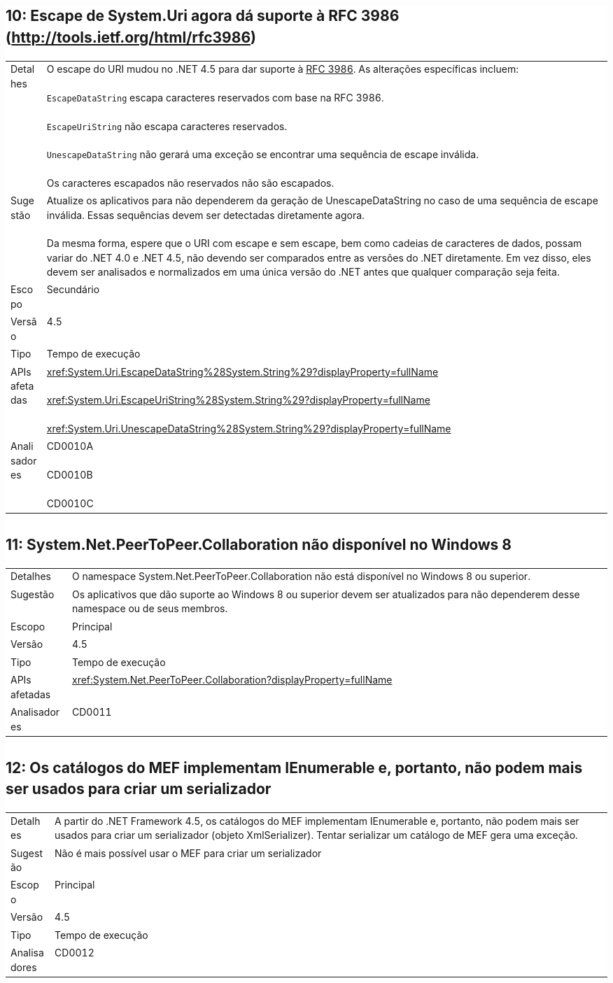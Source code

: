   
<a name="diagnostic10"></a>   
## <a name="10-systemuri-escaping-now-supports-rfc-3986-httptoolsietforghtmlrfc3986"></a>10: Escape de System.Uri agora dá suporte à RFC 3986 (http://tools.ietf.org/html/rfc3986)  
  
|||  
|-|-|  
|Detalhes|O escape do URI mudou no .NET 4.5 para dar suporte à [RFC 3986](http://tools.ietf.org/html/rfc3986). As alterações específicas incluem:<br /><br /> `EscapeDataString` escapa caracteres reservados com base na RFC 3986.<br /><br /> `EscapeUriString` não escapa caracteres reservados.<br /><br /> `UnescapeDataString` não gerará uma exceção se encontrar uma sequência de escape inválida.<br /><br /> Os caracteres escapados não reservados não são escapados.|  
|Sugestão|Atualize os aplicativos para não dependerem da geração de UnescapeDataString no caso de uma sequência de escape inválida. Essas sequências devem ser detectadas diretamente agora.<br /><br /> Da mesma forma, espere que o URI com escape e sem escape, bem como cadeias de caracteres de dados, possam variar do .NET 4.0 e .NET 4.5, não devendo ser comparados entre as versões do .NET diretamente. Em vez disso, eles devem ser analisados e normalizados em uma única versão do .NET antes que qualquer comparação seja feita.|  
|Escopo|Secundário|  
|Versão|4.5|  
|Tipo|Tempo de execução|  
|APIs afetadas|<xref:System.Uri.EscapeDataString%28System.String%29?displayProperty=fullName><br /><br /> <xref:System.Uri.EscapeUriString%28System.String%29?displayProperty=fullName><br /><br /> <xref:System.Uri.UnescapeDataString%28System.String%29?displayProperty=fullName>|  
|Analisadores|CD0010A<br /><br /> CD0010B<br /><br /> CD0010C|  
  
<a name="diagnostic11"></a>   
## <a name="11-systemnetpeertopeercollaboration-unavailable-on-windows-8"></a>11: System.Net.PeerToPeer.Collaboration não disponível no Windows 8  
  
|||  
|-|-|  
|Detalhes|O namespace System.Net.PeerToPeer.Collaboration não está disponível no Windows 8 ou superior.|  
|Sugestão|Os aplicativos que dão suporte ao Windows 8 ou superior devem ser atualizados para não dependerem desse namespace ou de seus membros.|  
|Escopo|Principal|  
|Versão|4.5|  
|Tipo|Tempo de execução|  
|APIs afetadas|<xref:System.Net.PeerToPeer.Collaboration?displayProperty=fullName>|  
|Analisadores|CD0011|  
  
<a name="diagnostic12"></a>   
## <a name="12-mef-catalogs-implement-ienumerable-and-therefore-can-no-longer-be-used-to-create-a-serializer"></a>12: Os catálogos do MEF implementam IEnumerable e, portanto, não podem mais ser usados para criar um serializador  
  
|||  
|-|-|  
|Detalhes|A partir do .NET Framework 4.5, os catálogos do MEF implementam IEnumerable e, portanto, não podem mais ser usados para criar um serializador (objeto XmlSerializer). Tentar serializar um catálogo de MEF gera uma exceção.|  
|Sugestão|Não é mais possível usar o MEF para criar um serializador|  
|Escopo|Principal|  
|Versão|4.5|  
|Tipo|Tempo de execução|  
|Analisadores|CD0012|  